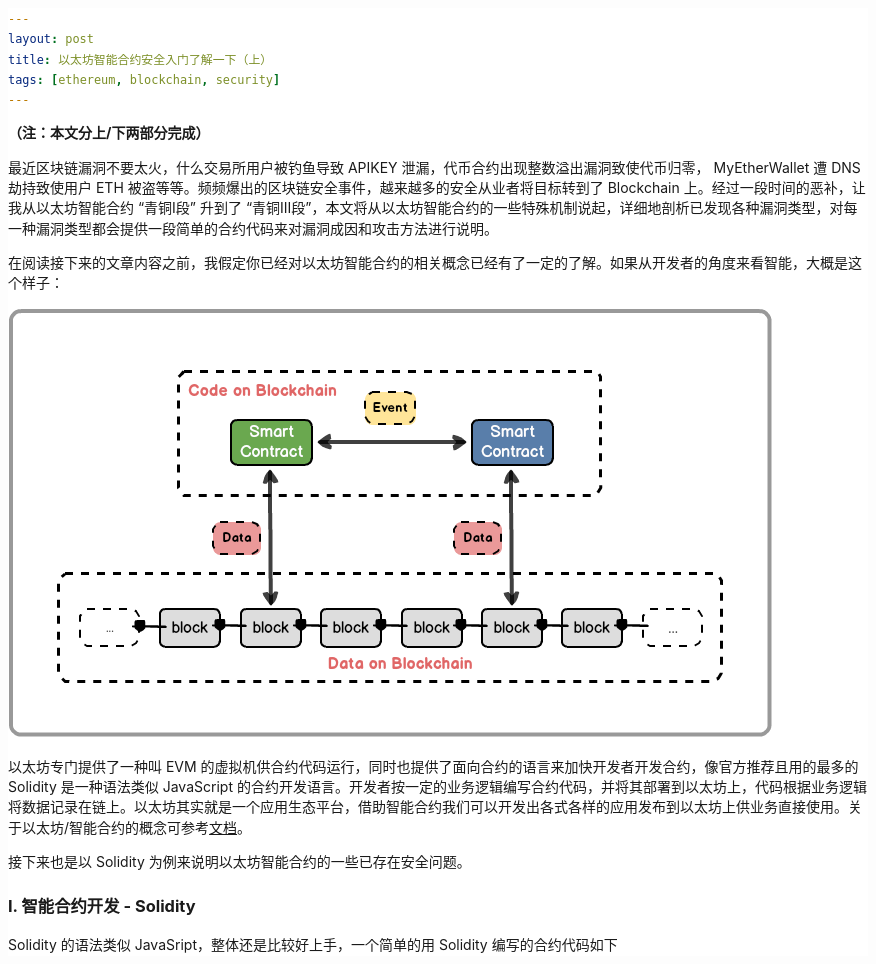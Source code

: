 ```yaml
---
layout: post
title: 以太坊智能合约安全入门了解一下（上）
tags: [ethereum, blockchain, security]
---
```


**（注：本文分上/下两部分完成）**

最近区块链漏洞不要太火，什么交易所用户被钓鱼导致 APIKEY 泄漏，代币合约出现整数溢出漏洞致使代币归零， MyEtherWallet 遭 DNS 劫持致使用户 ETH 被盗等等。频频爆出的区块链安全事件，越来越多的安全从业者将目标转到了 Blockchain 上。经过一段时间的恶补，让我从以太坊智能合约 “青铜I段” 升到了 “青铜III段”，本文将从以太坊智能合约的一些特殊机制说起，详细地剖析已发现各种漏洞类型，对每一种漏洞类型都会提供一段简单的合约代码来对漏洞成因和攻击方法进行说明。

在阅读接下来的文章内容之前，我假定你已经对以太坊智能合约的相关概念已经有了一定的了解。如果从开发者的角度来看智能，大概是这个样子：

![](/images/articles/2018-05-17-ethereum-smart-contracts-vulnerabilites-review/1.png)

以太坊专门提供了一种叫 EVM 的虚拟机供合约代码运行，同时也提供了面向合约的语言来加快开发者开发合约，像官方推荐且用的最多的 Solidity 是一种语法类似 JavaScript 的合约开发语言。开发者按一定的业务逻辑编写合约代码，并将其部署到以太坊上，代码根据业务逻辑将数据记录在链上。以太坊其实就是一个应用生态平台，借助智能合约我们可以开发出各式各样的应用发布到以太坊上供业务直接使用。关于以太坊/智能合约的概念可参考[文档](http://solidity-cn.readthedocs.io/zh/develop/introduction-to-smart-contracts.html)。

接下来也是以 Solidity 为例来说明以太坊智能合约的一些已存在安全问题。

### I. 智能合约开发 - Solidity

Solidity 的语法类似 JavaSript，整体还是比较好上手，一个简单的用 Solidity 编写的合约代码如下
